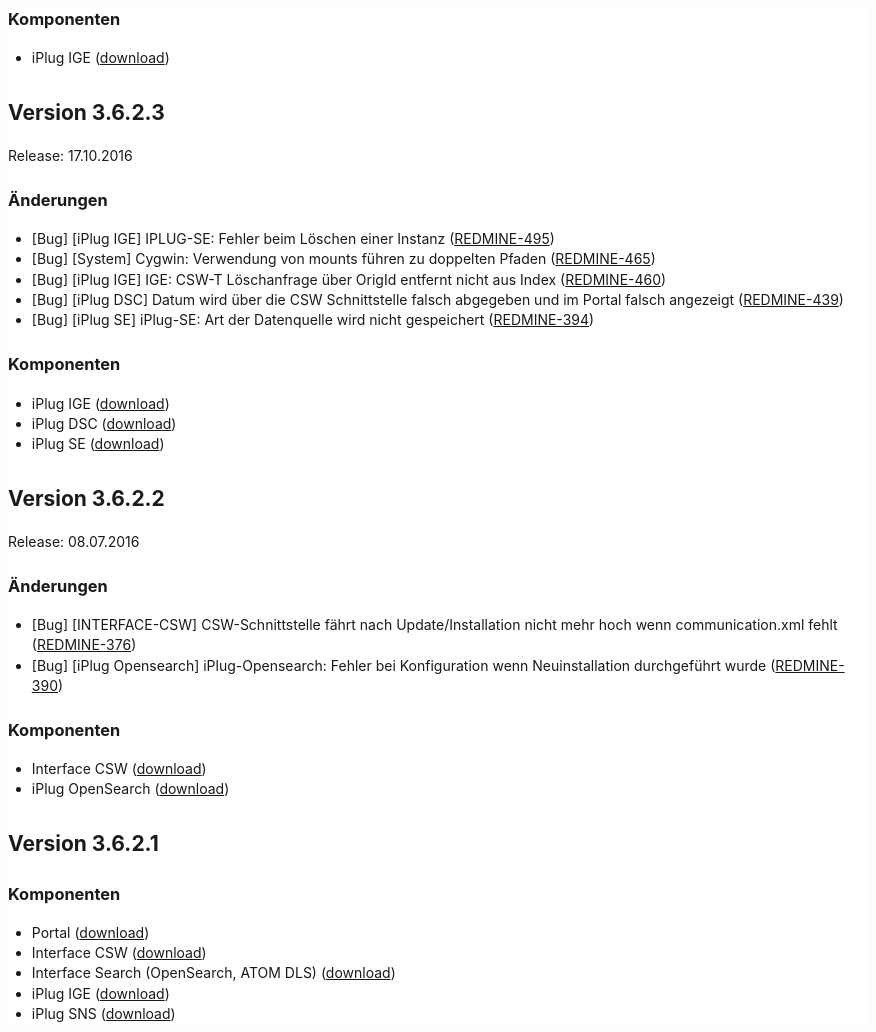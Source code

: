 ### Komponenten

- iPlug IGE ([download](https://distributions.informationgrid.eu/ingrid-iplug-ige/3.6.2.4/))


## Version 3.6.2.3

Release: 17.10.2016

### Änderungen

- [Bug] [iPlug IGE] IPLUG-SE: Fehler beim Löschen einer Instanz ([REDMINE-495](https://dev.informationgrid.eu/redmine/issues/495))
- [Bug] [System] Cygwin: Verwendung von mounts führen zu doppelten Pfaden ([REDMINE-465](https://dev.informationgrid.eu/redmine/issues/465))
- [Bug] [iPlug IGE] IGE: CSW-T Löschanfrage über OrigId entfernt nicht aus Index ([REDMINE-460](https://dev.informationgrid.eu/redmine/issues/460))
- [Bug] [iPlug DSC] Datum wird über die CSW Schnittstelle falsch abgegeben und im Portal falsch angezeigt ([REDMINE-439](https://dev.informationgrid.eu/redmine/issues/439))
- [Bug] [iPlug SE] iPlug-SE: Art der Datenquelle wird nicht gespeichert ([REDMINE-394](https://dev.informationgrid.eu/redmine/issues/394))

### Komponenten

- iPlug IGE ([download](https://distributions.informationgrid.eu/ingrid-iplug-ige/3.6.2.3/))
- iPlug DSC ([download](https://distributions.informationgrid.eu/ingrid-iplug-dsc/3.6.2.3/))
- iPlug SE ([download](https://distributions.informationgrid.eu/ingrid-iplug-se/3.6.2.3/))

## Version 3.6.2.2

Release: 08.07.2016

### Änderungen

- [Bug] [INTERFACE-CSW] CSW-Schnittstelle fährt nach Update/Installation nicht mehr hoch wenn communication.xml fehlt ([REDMINE-376](https://dev.informationgrid.eu/redmine/issues/376))
- [Bug] [iPlug Opensearch] iPlug-Opensearch: Fehler bei Konfiguration wenn Neuinstallation durchgeführt wurde ([REDMINE-390](https://dev.informationgrid.eu/redmine/issues/390))

### Komponenten

- Interface CSW ([download](https://distributions.informationgrid.eu/ingrid-interface-csw/3.6.2.2/))
- iPlug OpenSearch ([download](https://distributions.informationgrid.eu/ingrid-iplug-opensearch/3.6.2.2/))


## Version 3.6.2.1

### Komponenten

- Portal ([download](https://distributions.informationgrid.eu/ingrid-portal/3.6.2.1/))
- Interface CSW ([download](https://distributions.informationgrid.eu/ingrid-interface-csw/3.6.2.1/))
- Interface Search (OpenSearch, ATOM DLS) ([download](https://distributions.informationgrid.eu/ingrid-interface-search/3.6.2.1/))
- iPlug IGE ([download](https://distributions.informationgrid.eu/ingrid-iplug-ige/3.6.2.1/))
- iPlug SNS ([download](https://distributions.informationgrid.eu/ingrid-iplug-sns/3.6.2.1/))
